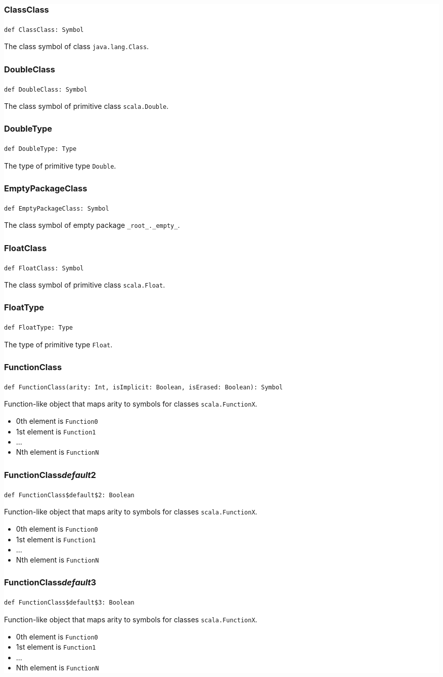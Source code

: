### ClassClass
<pre><code class="language-scala" >def ClassClass: Symbol</pre></code>
The class symbol of class `java.lang.Class`.

### DoubleClass
<pre><code class="language-scala" >def DoubleClass: Symbol</pre></code>
The class symbol of primitive class `scala.Double`.

### DoubleType
<pre><code class="language-scala" >def DoubleType: Type</pre></code>
The type of primitive type `Double`.

### EmptyPackageClass
<pre><code class="language-scala" >def EmptyPackageClass: Symbol</pre></code>
The class symbol of empty package `_root_._empty_`.

### FloatClass
<pre><code class="language-scala" >def FloatClass: Symbol</pre></code>
The class symbol of primitive class `scala.Float`.

### FloatType
<pre><code class="language-scala" >def FloatType: Type</pre></code>
The type of primitive type `Float`.

### FunctionClass
<pre><code class="language-scala" >def FunctionClass(arity: Int, isImplicit: Boolean, isErased: Boolean): Symbol</pre></code>
Function-like object that maps arity to symbols for classes `scala.FunctionX`.
*  0th element is `Function0`
*  1st element is `Function1`
*  ...
*  Nth element is `FunctionN`

### FunctionClass$default$2
<pre><code class="language-scala" >def FunctionClass$default$2: Boolean</pre></code>
Function-like object that maps arity to symbols for classes `scala.FunctionX`.
*  0th element is `Function0`
*  1st element is `Function1`
*  ...
*  Nth element is `FunctionN`

### FunctionClass$default$3
<pre><code class="language-scala" >def FunctionClass$default$3: Boolean</pre></code>
Function-like object that maps arity to symbols for classes `scala.FunctionX`.
*  0th element is `Function0`
*  1st element is `Function1`
*  ...
*  Nth element is `FunctionN`
